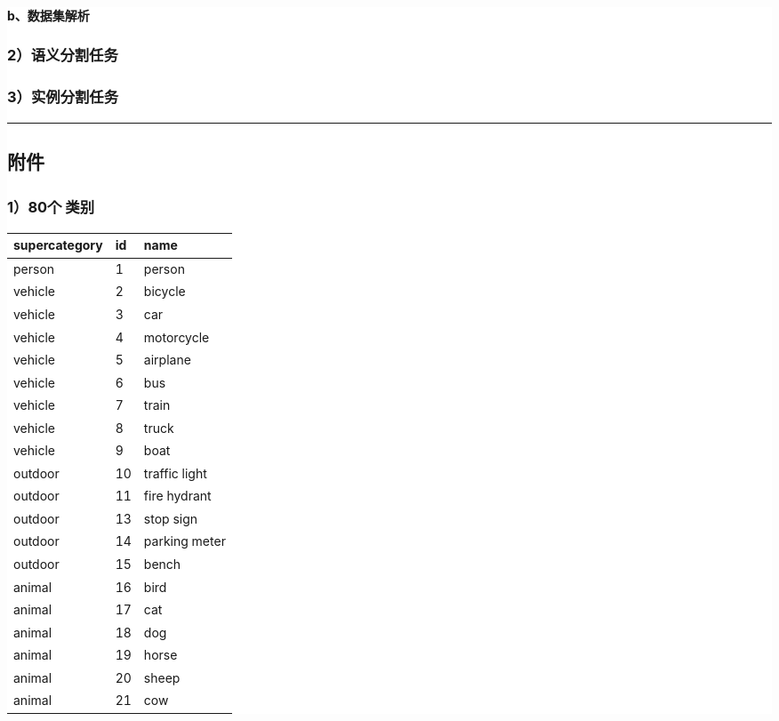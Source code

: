 


####  b、数据集解析









### 2）语义分割任务





### 3）实例分割任务





---







## 附件

### 1）80个 类别

| supercategory | id   | name           |
| :------------ | :--- | :------------- |
| person        | 1    | person         |
| vehicle       | 2    | bicycle        |
| vehicle       | 3    | car            |
| vehicle       | 4    | motorcycle     |
| vehicle       | 5    | airplane       |
| vehicle       | 6    | bus            |
| vehicle       | 7    | train          |
| vehicle       | 8    | truck          |
| vehicle       | 9    | boat           |
| outdoor       | 10   | traffic light  |
| outdoor       | 11   | fire hydrant   |
| outdoor       | 13   | stop sign      |
| outdoor       | 14   | parking meter  |
| outdoor       | 15   | bench          |
| animal        | 16   | bird           |
| animal        | 17   | cat            |
| animal        | 18   | dog            |
| animal        | 19   | horse          |
| animal        | 20   | sheep          |
| animal        | 21   | cow            |